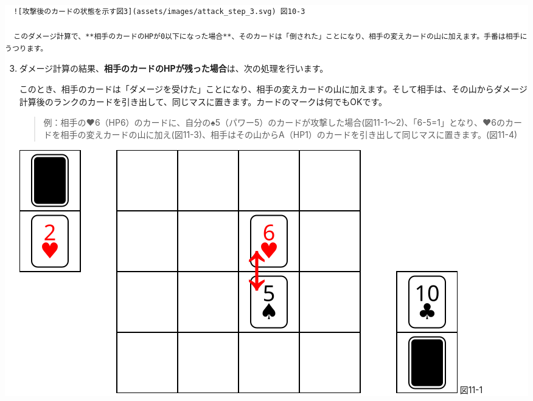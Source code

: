       ![攻撃後のカードの状態を示す図3](assets/images/attack_step_3.svg) 図10-3  
    
      このダメージ計算で、**相手のカードのHPが0以下になった場合**、そのカードは「倒された」ことになり、相手の変えカードの山に加えます。手番は相手にうつります。

  3. ダメージ計算の結果、**相手のカードのHPが残った場合**は、次の処理を行います。

     このとき、相手のカードは「ダメージを受けた」ことになり、相手の変えカードの山に加えます。そして相手は、その山からダメージ計算後のランクのカードを引き出して、同じマスに置きます。カードのマークは何でもOKです。

     >例：相手の♥6（HP6）のカードに、自分の♠5（パワー5）のカードが攻撃した場合(図11-1～2)、「6-5=1」となり、♥6のカードを相手の変えカードの山に加え(図11-3)、相手はその山からA（HP1）のカードを引き出して同じマスに置きます。(図11-4)

        ![HPが残った場合の攻撃前の図1](assets/images/attack_remain_1_arrow.svg) 図11-1  
  